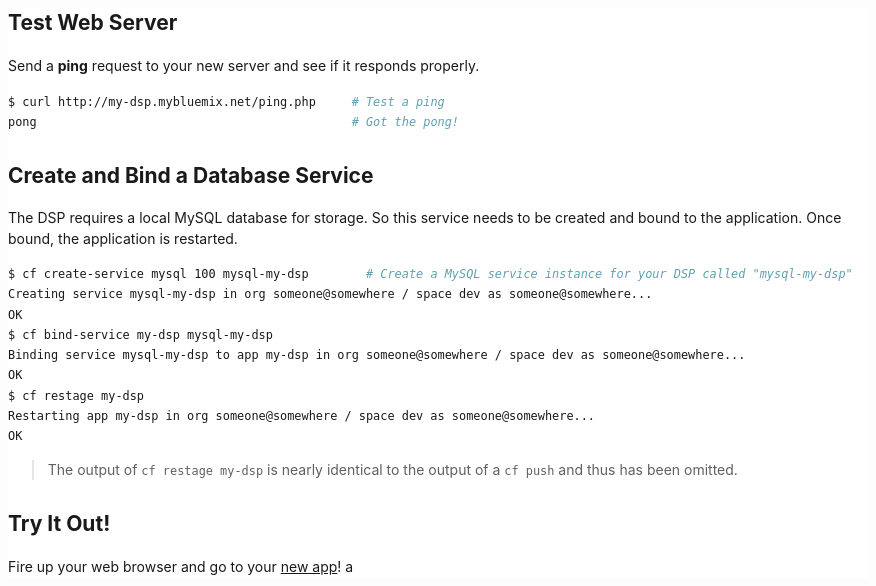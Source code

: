 ## Test Web Server
Send a **ping** request to your new server and see if it responds properly.

```bash
$ curl http://my-dsp.mybluemix.net/ping.php		# Test a ping
pong											# Got the pong!
```

## Create and Bind a Database Service
The DSP requires a local MySQL database for storage. So this service needs to be created and bound to the application. Once bound, the application is restarted.

```bash
$ cf create-service mysql 100 mysql-my-dsp        # Create a MySQL service instance for your DSP called "mysql-my-dsp"
Creating service mysql-my-dsp in org someone@somewhere / space dev as someone@somewhere...
OK
$ cf bind-service my-dsp mysql-my-dsp
Binding service mysql-my-dsp to app my-dsp in org someone@somewhere / space dev as someone@somewhere...
OK
$ cf restage my-dsp
Restarting app my-dsp in org someone@somewhere / space dev as someone@somewhere...
OK
```

> The output of `cf restage my-dsp` is nearly identical to the output of a `cf push` and thus has been omitted.

## Try It Out!
Fire up your web browser and go to your [new app](http://my-dsp.mybluemix.net)!
a